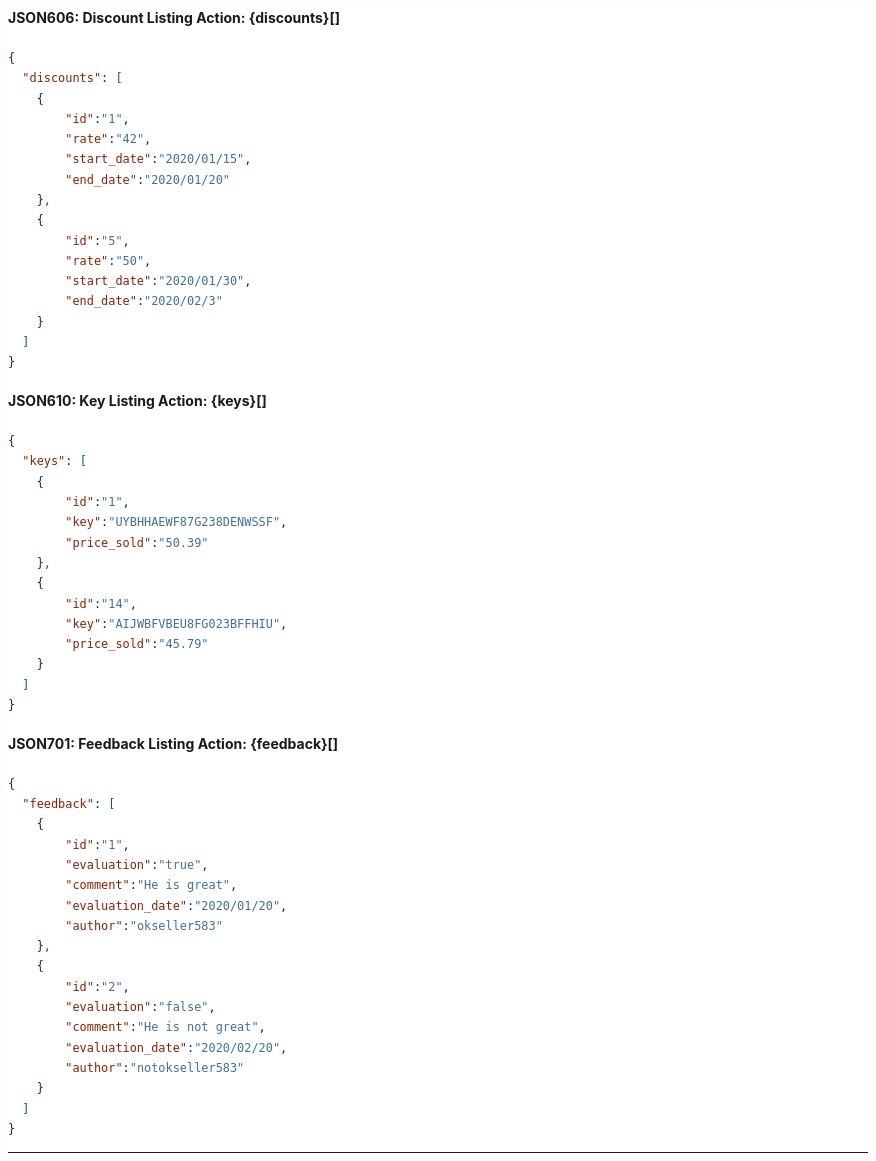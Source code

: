 ```json
```

#### JSON606: Discount Listing Action: {discounts}[]
```json
{
  "discounts": [
    {
        "id":"1",
        "rate":"42",
        "start_date":"2020/01/15",
        "end_date":"2020/01/20"
    },
    {
        "id":"5",
        "rate":"50",
        "start_date":"2020/01/30",
        "end_date":"2020/02/3"
    }
  ]
}
```

#### JSON610: Key Listing Action: {keys}[]
```json
{
  "keys": [
    {
        "id":"1",
        "key":"UYBHHAEWF87G238DENWSSF",
        "price_sold":"50.39"
    },
    {
        "id":"14",
        "key":"AIJWBFVBEU8FG023BFFHIU",
        "price_sold":"45.79"
    }
  ]
}
```

#### JSON701: Feedback Listing Action: {feedback}[]
```json
{
  "feedback": [
    {
        "id":"1",
        "evaluation":"true",
        "comment":"He is great",
        "evaluation_date":"2020/01/20",
        "author":"okseller583"      
    },
    {
        "id":"2",
        "evaluation":"false",
        "comment":"He is not great",
        "evaluation_date":"2020/02/20",
        "author":"notokseller583"      
    }
  ]
}
```

---